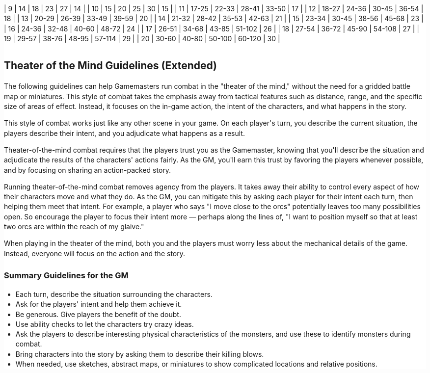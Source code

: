| 9                                                          | 14    | 18    | 23     | 27     | 14                    |
| 10                                                         | 15    | 20    | 25     | 30     | 15                    |
| 11                                                         | 17-25 | 22-33 | 28-41  | 33-50  | 17                    |
| 12                                                         | 18-27 | 24-36 | 30-45  | 36-54  | 18                    |
| 13                                                         | 20-29 | 26-39 | 33-49  | 39-59  | 20                    |
| 14                                                         | 21-32 | 28-42 | 35-53  | 42-63  | 21                    |
| 15                                                         | 23-34 | 30-45 | 38-56  | 45-68  | 23                    |
| 16                                                         | 24-36 | 32-48 | 40-60  | 48-72  | 24                    |
| 17                                                         | 26-51 | 34-68 | 43-85  | 51-102 | 26                    |
| 18                                                         | 27-54 | 36-72 | 45-90  | 54-108 | 27                    |
| 19                                                         | 29-57 | 38-76 | 48-95  | 57-114 | 29                    |
| 20                                                         | 30-60 | 40-80 | 50-100 | 60-120 | 30                    |

## <a id="totmguidelines1"></a>Theater of the Mind Guidelines (Extended)

The following guidelines can help Gamemasters run combat in the "theater of the mind," without the need for a gridded battle map or miniatures. This style of combat takes the emphasis away from tactical features such as distance, range, and the specific size of areas of effect. Instead, it focuses on the in-game action, the intent of the characters, and what happens in the story.

This style of combat works just like any other scene in your game. On each player's turn, you describe the current situation, the players describe their intent, and you adjudicate what happens as a result.

Theater-of-the-mind combat requires that the players trust you as the Gamemaster, knowing that you'll describe the situation and adjudicate the results of the characters' actions fairly. As the GM, you'll earn this trust by favoring the players whenever possible, and by focusing on sharing an action-packed story.

Running theater-of-the-mind combat removes agency from the players. It takes away their ability to control every aspect of how their characters move and what they do. As the GM, you can mitigate this by asking each player for their intent each turn, then helping them meet that intent. For example, a player who says "I move close to the orcs" potentially leaves too many possibilities open. So encourage the player to focus their intent more — perhaps along the lines of, "I want to position myself so that at least two orcs are within the reach of my glaive."

When playing in the theater of the mind, both you and the players must worry less about the mechanical details of the game. Instead, everyone will focus on the action and the story.

### Summary Guidelines for the GM

* Each turn, describe the situation surrounding the characters.
* Ask for the players' intent and help them achieve it.
* Be generous. Give players the benefit of the doubt.
* Use ability checks to let the characters try crazy ideas.
* Ask the players to describe interesting physical characteristics of the monsters, and use these to identify monsters during combat.
* Bring characters into the story by asking them to describe their killing blows.
* When needed, use sketches, abstract maps, or miniatures to show complicated locations and relative positions.
